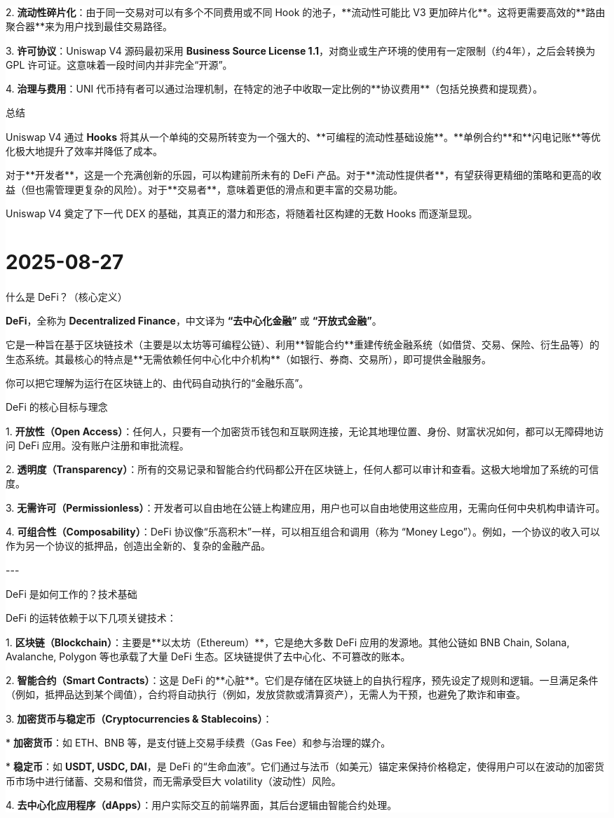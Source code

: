 2\. **流动性碎片化**：由于同一交易对可以有多个不同费用或不同 Hook 的池子，\*\*流动性可能比 V3 更加碎片化\*\*。这将更需要高效的\*\*路由聚合器\*\*来为用户找到最佳交易路径。

3\. **许可协议**：Uniswap V4 源码最初采用 **Business Source License 1.1**，对商业或生产环境的使用有一定限制（约4年），之后会转换为 GPL 许可证。这意味着一段时间内并非完全“开源”。

4\. **治理与费用**：UNI 代币持有者可以通过治理机制，在特定的池子中收取一定比例的\*\*协议费用\*\*（包括兑换费和提现费）。

总结

Uniswap V4 通过 **Hooks** 将其从一个单纯的交易所转变为一个强大的、\*\*可编程的流动性基础设施\*\*。\*\*单例合约\*\*和\*\*闪电记账\*\*等优化极大地提升了效率并降低了成本。

对于\*\*开发者\*\*，这是一个充满创新的乐园，可以构建前所未有的 DeFi 产品。对于\*\*流动性提供者\*\*，有望获得更精细的策略和更高的收益（但也需管理更复杂的风险）。对于\*\*交易者\*\*，意味着更低的滑点和更丰富的交易功能。

Uniswap V4 奠定了下一代 DEX 的基础，其真正的潜力和形态，将随着社区构建的无数 Hooks 而逐渐显现。



# 2025-08-27

什么是 DeFi？（核心定义）

**DeFi**，全称为 **Decentralized Finance**，中文译为 **“去中心化金融”** 或 **“开放式金融”**。

它是一种旨在基于区块链技术（主要是以太坊等可编程公链）、利用\*\*智能合约\*\*重建传统金融系统（如借贷、交易、保险、衍生品等）的生态系统。其最核心的特点是\*\*无需依赖任何中心化中介机构\*\*（如银行、券商、交易所），即可提供金融服务。

你可以把它理解为运行在区块链上的、由代码自动执行的“金融乐高”。

DeFi 的核心目标与理念

1\. **开放性（Open Access）**：任何人，只要有一个加密货币钱包和互联网连接，无论其地理位置、身份、财富状况如何，都可以无障碍地访问 DeFi 应用。没有账户注册和审批流程。

2\. **透明度（Transparency）**：所有的交易记录和智能合约代码都公开在区块链上，任何人都可以审计和查看。这极大地增加了系统的可信度。

3\. **无需许可（Permissionless）**：开发者可以自由地在公链上构建应用，用户也可以自由地使用这些应用，无需向任何中央机构申请许可。

4\. **可组合性（Composability）**：DeFi 协议像“乐高积木”一样，可以相互组合和调用（称为 “Money Lego”）。例如，一个协议的收入可以作为另一个协议的抵押品，创造出全新的、复杂的金融产品。

\---

DeFi 是如何工作的？技术基础

DeFi 的运转依赖于以下几项关键技术：

1\. **区块链（Blockchain）**：主要是\*\*以太坊（Ethereum）\*\*，它是绝大多数 DeFi 应用的发源地。其他公链如 BNB Chain, Solana, Avalanche, Polygon 等也承载了大量 DeFi 生态。区块链提供了去中心化、不可篡改的账本。

2\. **智能合约（Smart Contracts）**：这是 DeFi 的\*\*心脏\*\*。它们是存储在区块链上的自执行程序，预先设定了规则和逻辑。一旦满足条件（例如，抵押品达到某个阈值），合约将自动执行（例如，发放贷款或清算资产），无需人为干预，也避免了欺诈和审查。

3\. **加密货币与稳定币（Cryptocurrencies & Stablecoins）**：

\* **加密货币**：如 ETH、BNB 等，是支付链上交易手续费（Gas Fee）和参与治理的媒介。

\* **稳定币**：如 **USDT, USDC, DAI**，是 DeFi 的“生命血液”。它们通过与法币（如美元）锚定来保持价格稳定，使得用户可以在波动的加密货币市场中进行储蓄、交易和借贷，而无需承受巨大 volatility（波动性）风险。

4\. **去中心化应用程序（dApps）**：用户实际交互的前端界面，其后台逻辑由智能合约处理。
